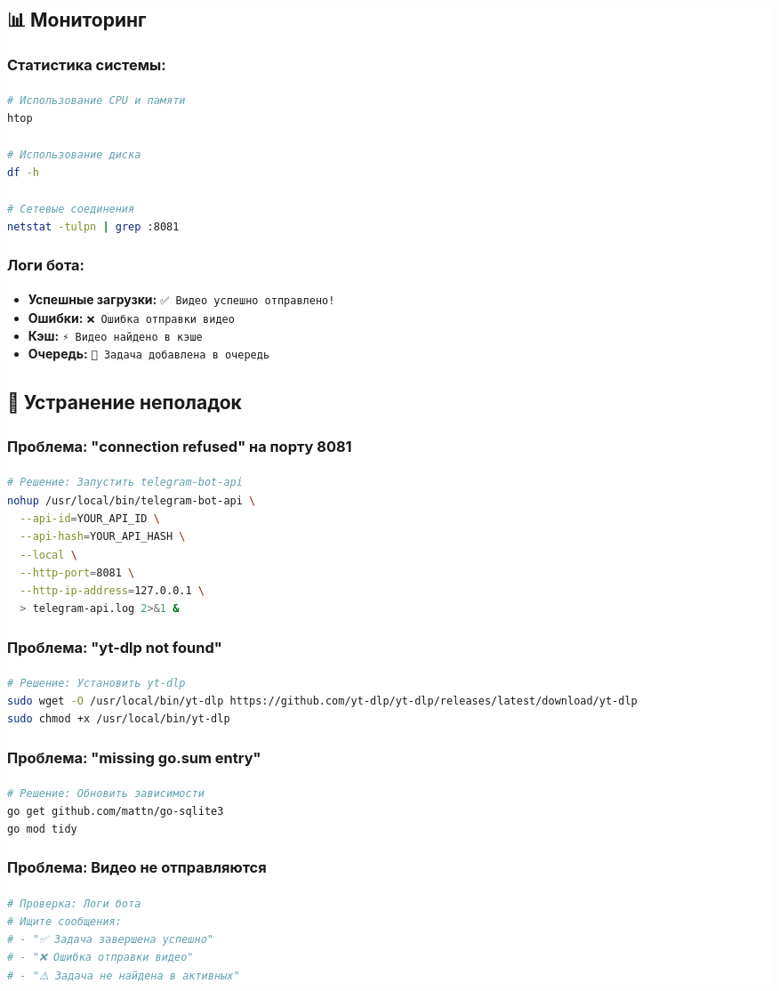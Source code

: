 ## 📊 Мониторинг

### Статистика системы:
```bash
# Использование CPU и памяти
htop

# Использование диска
df -h

# Сетевые соединения
netstat -tulpn | grep :8081
```

### Логи бота:
- **Успешные загрузки:** `✅ Видео успешно отправлено!`
- **Ошибки:** `❌ Ошибка отправки видео`
- **Кэш:** `⚡ Видео найдено в кэше`
- **Очередь:** `📝 Задача добавлена в очередь`

## 🔧 Устранение неполадок

### Проблема: "connection refused" на порту 8081
```bash
# Решение: Запустить telegram-bot-api
nohup /usr/local/bin/telegram-bot-api \
  --api-id=YOUR_API_ID \
  --api-hash=YOUR_API_HASH \
  --local \
  --http-port=8081 \
  --http-ip-address=127.0.0.1 \
  > telegram-api.log 2>&1 &
```

### Проблема: "yt-dlp not found"
```bash
# Решение: Установить yt-dlp
sudo wget -O /usr/local/bin/yt-dlp https://github.com/yt-dlp/yt-dlp/releases/latest/download/yt-dlp
sudo chmod +x /usr/local/bin/yt-dlp
```

### Проблема: "missing go.sum entry"
```bash
# Решение: Обновить зависимости
go get github.com/mattn/go-sqlite3
go mod tidy
```

### Проблема: Видео не отправляются
```bash
# Проверка: Логи бота
# Ищите сообщения:
# - "✅ Задача завершена успешно"
# - "❌ Ошибка отправки видео"
# - "⚠️ Задача не найдена в активных"
```
